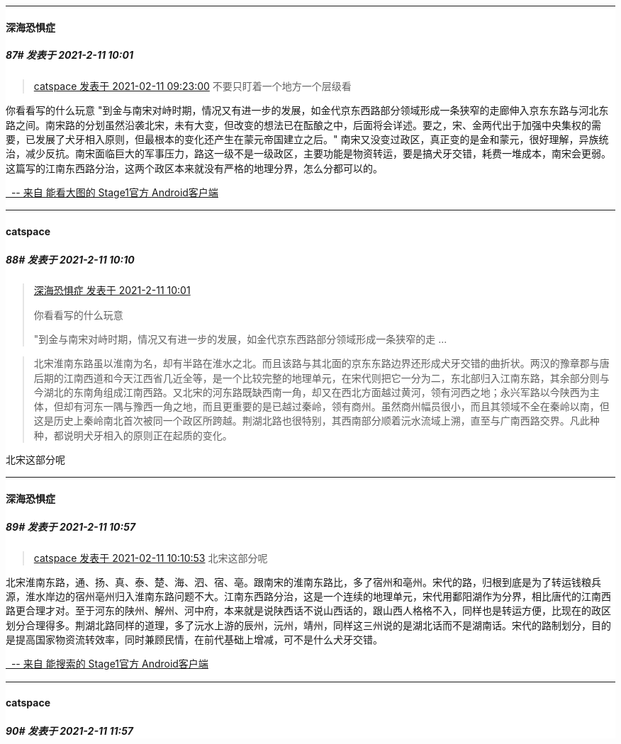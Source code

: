 -----

####  深海恐惧症  
##### 87#       发表于 2021-2-11 10:01


<blockquote><a href="httphttps://bbs.saraba1st.com/2b/forum.php?mod=redirect&amp;goto=findpost&amp;pid=50302782&amp;ptid=1986939" target="_blank">catspace 发表于 2021-02-11 09:23:00</a>
不要只盯着一个地方一个层级看</blockquote>你看看写的什么玩意
"到金与南宋对峙时期，情况又有进一步的发展，如金代京东西路部分领域形成一条狭窄的走廊伸入京东东路与河北东路之间。南宋路的分划虽然沿袭北宋，未有大变，但改变的想法已在酝酿之中，后面将会详述。要之，宋、金两代出于加强中央集权的需要，已发展了犬牙相入原则，但最根本的变化还产生在蒙元帝国建立之后。"
南宋又没变过政区，真正变的是金和蒙元，很好理解，异族统治，减少反抗。南宋面临巨大的军事压力，路这一级不是一级政区，主要功能是物资转运，要是搞犬牙交错，耗费一堆成本，南宋会更弱。这篇写的江南东西路分治，这两个政区本来就没有严格的地理分界，怎么分都可以的。

[  -- 来自 能看大图的 Stage1官方 Android客户端](https://www.coolapk.com/apk/140634)


-----

####  catspace  
##### 88#       发表于 2021-2-11 10:10


<blockquote><a href="httphttps://bbs.saraba1st.com/2b/forum.php?mod=redirect&amp;goto=findpost&amp;pid=50303010&amp;ptid=1986939" target="_blank">深海恐惧症 发表于 2021-2-11 10:01</a>

你看看写的什么玩意

"到金与南宋对峙时期，情况又有进一步的发展，如金代京东西路部分领域形成一条狭窄的走 ...</blockquote><blockquote>北宋淮南东路虽以淮南为名，却有半路在淮水之北。而且该路与其北面的京东东路边界还形成犬牙交错的曲折状。两汉的豫章郡与唐后期的江南西道和今天江西省几近全等，是一个比较完整的地理单元，在宋代则把它一分为二，东北部归入江南东路，其余部分则与今湖北的东南角组成江南西路。又北宋的河东路既缺西南一角，却又在西北方面越过黄河，领有河西之地；永兴军路以今陕西为主体，但却有河东一隅与豫西一角之地，而且更重要的是已越过秦岭，领有商州。虽然商州幅员很小，而且其领域不全在秦岭以南，但这是历史上秦岭南北首次被同一个政区所跨越。荆湖北路也很特别，其西南部分顺着沅水流域上溯，直至与广南西路交界。凡此种种，都说明犬牙相入的原则正在起质的变化。</blockquote>
北宋这部分呢


-----

####  深海恐惧症  
##### 89#       发表于 2021-2-11 10:57


<blockquote><a href="httphttps://bbs.saraba1st.com/2b/forum.php?mod=redirect&amp;goto=findpost&amp;pid=50303075&amp;ptid=1986939" target="_blank">catspace 发表于 2021-02-11 10:10:53</a>
北宋这部分呢</blockquote>北宋淮南东路，通、扬、真、泰、楚、海、泗、宿、亳。跟南宋的淮南东路比，多了宿州和亳州。宋代的路，归根到底是为了转运钱粮兵源，淮水岸边的宿州亳州归入淮南东路问题不大。江南东西路分治，这是一个连续的地理单元，宋代用鄱阳湖作为分界，相比唐代的江南西路更合理才对。至于河东的陕州、解州、河中府，本来就是说陕西话不说山西话的，跟山西人格格不入，同样也是转运方便，比现在的政区划分合理得多。荆湖北路同样的道理，多了沅水上游的辰州，沅州，靖州，同样这三州说的是湖北话而不是湖南话。宋代的路制划分，目的是提高国家物资流转效率，同时兼顾民情，在前代基础上增减，可不是什么犬牙交错。

[  -- 来自 能搜索的 Stage1官方 Android客户端](https://www.coolapk.com/apk/140634)


-----

####  catspace  
##### 90#       发表于 2021-2-11 11:57

